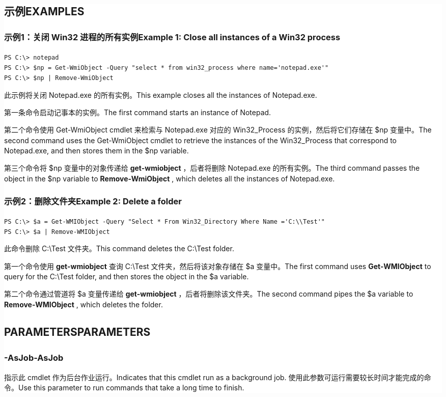 ## <span data-ttu-id="18d8d-115">示例</span><span class="sxs-lookup"><span data-stu-id="18d8d-115">EXAMPLES</span></span>

### <span data-ttu-id="18d8d-116">示例1：关闭 Win32 进程的所有实例</span><span class="sxs-lookup"><span data-stu-id="18d8d-116">Example 1: Close all instances of a Win32 process</span></span>

```
PS C:\> notepad
PS C:\> $np = Get-WmiObject -Query "select * from win32_process where name='notepad.exe'"
PS C:\> $np | Remove-WmiObject
```

<span data-ttu-id="18d8d-117">此示例将关闭 Notepad.exe 的所有实例。</span><span class="sxs-lookup"><span data-stu-id="18d8d-117">This example closes all the instances of Notepad.exe.</span></span>

<span data-ttu-id="18d8d-118">第一条命令启动记事本的实例。</span><span class="sxs-lookup"><span data-stu-id="18d8d-118">The first command starts an instance of Notepad.</span></span>

<span data-ttu-id="18d8d-119">第二个命令使用 Get-WmiObject cmdlet 来检索与 Notepad.exe 对应的 Win32_Process 的实例，然后将它们存储在 $np 变量中。</span><span class="sxs-lookup"><span data-stu-id="18d8d-119">The second command uses the Get-WmiObject cmdlet to retrieve the instances of the Win32_Process that correspond to Notepad.exe, and then stores them in the $np variable.</span></span>

<span data-ttu-id="18d8d-120">第三个命令将 $np 变量中的对象传递给 **get-wmiobject** ，后者将删除 Notepad.exe 的所有实例。</span><span class="sxs-lookup"><span data-stu-id="18d8d-120">The third command passes the object in the $np variable to **Remove-WmiObject** , which deletes all the instances of Notepad.exe.</span></span>

### <span data-ttu-id="18d8d-121">示例2：删除文件夹</span><span class="sxs-lookup"><span data-stu-id="18d8d-121">Example 2: Delete a folder</span></span>

```
PS C:\> $a = Get-WMIObject -Query "Select * From Win32_Directory Where Name ='C:\\Test'"
PS C:\> $a | Remove-WMIObject
```

<span data-ttu-id="18d8d-122">此命令删除 C:\Test 文件夹。</span><span class="sxs-lookup"><span data-stu-id="18d8d-122">This command deletes the C:\Test folder.</span></span>

<span data-ttu-id="18d8d-123">第一个命令使用 **get-wmiobject** 查询 C:\Test 文件夹，然后将该对象存储在 $a 变量中。</span><span class="sxs-lookup"><span data-stu-id="18d8d-123">The first command uses **Get-WMIObject** to query for the C:\Test folder, and then stores the object in the $a variable.</span></span>

<span data-ttu-id="18d8d-124">第二个命令通过管道将 $a 变量传递给 **get-wmiobject** ，后者将删除该文件夹。</span><span class="sxs-lookup"><span data-stu-id="18d8d-124">The second command pipes the $a variable to **Remove-WMIObject** , which deletes the folder.</span></span>

## <span data-ttu-id="18d8d-125">PARAMETERS</span><span class="sxs-lookup"><span data-stu-id="18d8d-125">PARAMETERS</span></span>

### <span data-ttu-id="18d8d-126">-AsJob</span><span class="sxs-lookup"><span data-stu-id="18d8d-126">-AsJob</span></span>
<span data-ttu-id="18d8d-127">指示此 cmdlet 作为后台作业运行。</span><span class="sxs-lookup"><span data-stu-id="18d8d-127">Indicates that this cmdlet run as a background job.</span></span>
<span data-ttu-id="18d8d-128">使用此参数可运行需要较长时间才能完成的命令。</span><span class="sxs-lookup"><span data-stu-id="18d8d-128">Use this parameter to run commands that take a long time to finish.</span></span>

